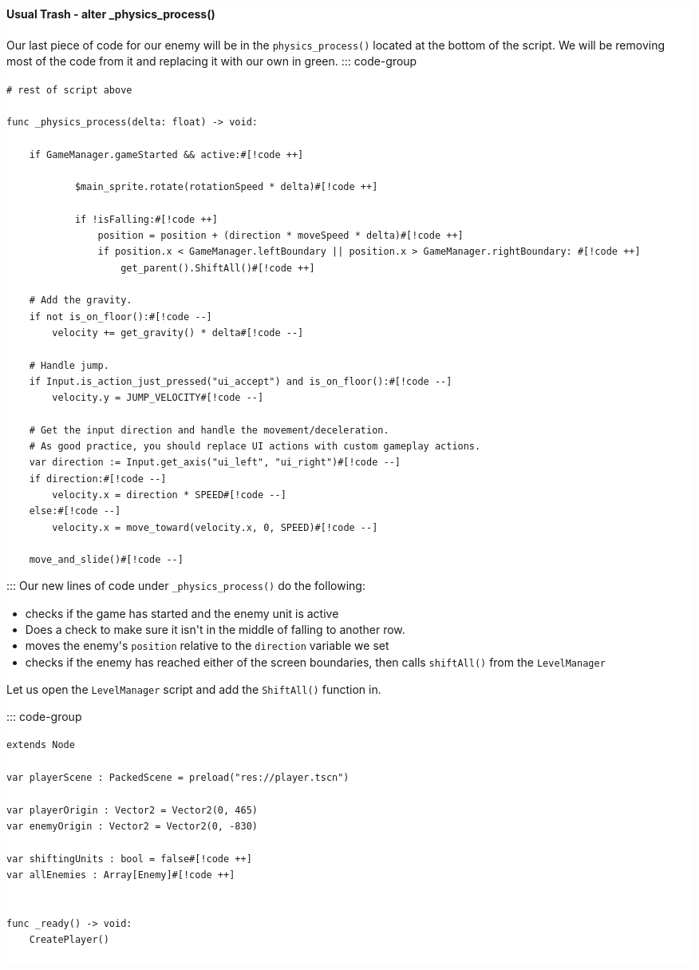 #### Usual Trash - alter _physics_process()

Our last piece of code for our enemy will be in the `physics_process()` located at the bottom of the script. We will be removing most of the code from it and replacing it with our own in green.
::: code-group
```gdscript [enemy.gd]
# rest of script above

func _physics_process(delta: float) -> void:

	if GameManager.gameStarted && active:#[!code ++]
			
			$main_sprite.rotate(rotationSpeed * delta)#[!code ++]

			if !isFalling:#[!code ++]
				position = position + (direction * moveSpeed * delta)#[!code ++]
				if position.x < GameManager.leftBoundary || position.x > GameManager.rightBoundary: #[!code ++]
					get_parent().ShiftAll()#[!code ++]

	# Add the gravity.
	if not is_on_floor():#[!code --]
		velocity += get_gravity() * delta#[!code --]

	# Handle jump.
	if Input.is_action_just_pressed("ui_accept") and is_on_floor():#[!code --]
		velocity.y = JUMP_VELOCITY#[!code --]

	# Get the input direction and handle the movement/deceleration.
	# As good practice, you should replace UI actions with custom gameplay actions.
	var direction := Input.get_axis("ui_left", "ui_right")#[!code --]
	if direction:#[!code --]
		velocity.x = direction * SPEED#[!code --]
	else:#[!code --]
		velocity.x = move_toward(velocity.x, 0, SPEED)#[!code --]

	move_and_slide()#[!code --]
```
:::
Our new lines of code under `_physics_process()` do the following:
* checks if the game has started and the enemy unit is active
* Does a check to make sure it isn't in the middle of falling to another row.
* moves the enemy's `position` relative to the `direction` variable we set
* checks if the enemy has reached either of the screen boundaries, then calls `shiftAll()` from the `LevelManager`

Let us open the `LevelManager` script and add the `ShiftAll()` function in.

::: code-group
```gdscript [LevelManager.gd]
extends Node

var playerScene : PackedScene = preload("res://player.tscn")

var playerOrigin : Vector2 = Vector2(0, 465)
var enemyOrigin : Vector2 = Vector2(0, -830)

var shiftingUnits : bool = false#[!code ++]
var allEnemies : Array[Enemy]#[!code ++]


func _ready() -> void:
    CreatePlayer()


```
